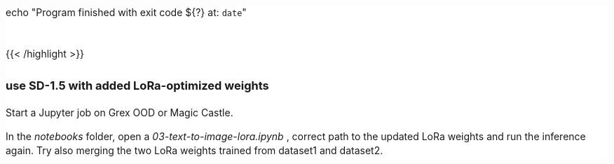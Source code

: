echo "Program finished with exit code ${?} at: `date`"

#
{{< /highlight >}}


### use SD-1.5 with added LoRa-optimized weights

Start a Jupyter job on Grex OOD or Magic Castle.

In the _notebooks_ folder, open a _03-text-to-image-lora.ipynb_ , correct path to the updated LoRa weights and run the inference again.
Try also merging the two LoRa weights trained from dataset1 and dataset2.
